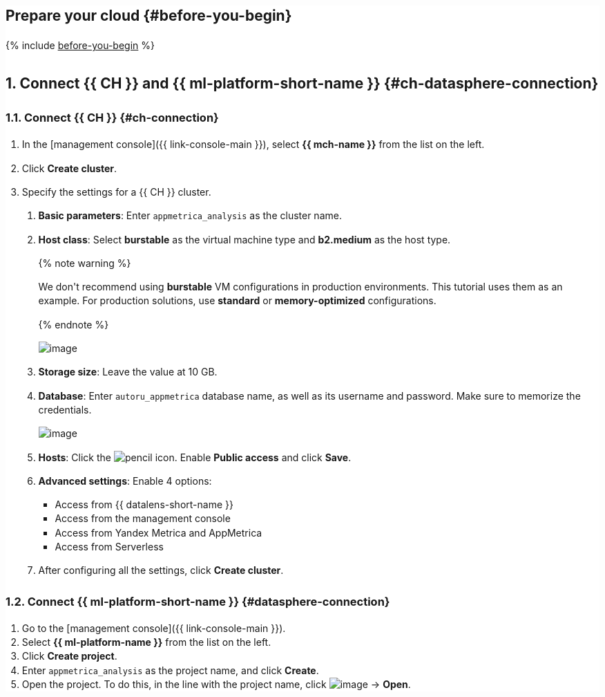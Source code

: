 ## Prepare your cloud {#before-you-begin}

{% include [before-you-begin](../_tutorials_includes/before-you-begin.md) %}

## 1. Connect {{ CH }} and {{ ml-platform-short-name }} {#ch-datasphere-connection}

### 1.1. Connect {{ CH }} {#ch-connection}

1. In the [management console]({{ link-console-main }}), select **{{ mch-name }}** from the list on the left.
1. Click **Create cluster**.
1. Specify the settings for a {{ CH }} cluster.

   1. **Basic parameters**: Enter `appmetrica_analysis` as the cluster name.
   1. **Host class**: Select **burstable** as the virtual machine type and **b2.medium** as the host type.

      {% note warning %}

      We don't recommend using **burstable** VM configurations in production environments. This tutorial uses them as an example. For production solutions, use **standard** or **memory-optimized** configurations.

      {% endnote %}

      ![image](../../_assets/datalens/solution-13/01-cluster-ch-settings.png)

   1. **Storage size**: Leave the value at 10 GB.
   1. **Database**: Enter `autoru_appmetrica` database name, as well as its username and password. Make sure to memorize the credentials.

      ![image](../../_assets/datalens/solution-13/02-ch-settings-storage.png)

   1. **Hosts**: Click the ![pencil](../../_assets/console-icons/pencil.svg) icon. Enable **Public access** and click **Save**.
   1. **Advanced settings**: Enable 4 options:

      * Access from {{ datalens-short-name }}
      * Access from the management console
      * Access from Yandex Metrica and AppMetrica
      * Access from Serverless

   1. After configuring all the settings, click **Create cluster**.

### 1.2. Connect {{ ml-platform-short-name }} {#datasphere-connection}

1. Go to the [management console]({{ link-console-main }}).
1. Select **{{ ml-platform-name }}** from the list on the left.
1. Click **Create project**.
1. Enter `appmetrica_analysis` as the project name, and click **Create**.
1. Open the project. To do this, in the line with the project name, click ![image](../../_assets/console-icons/ellipsis.svg) → **Open**.
